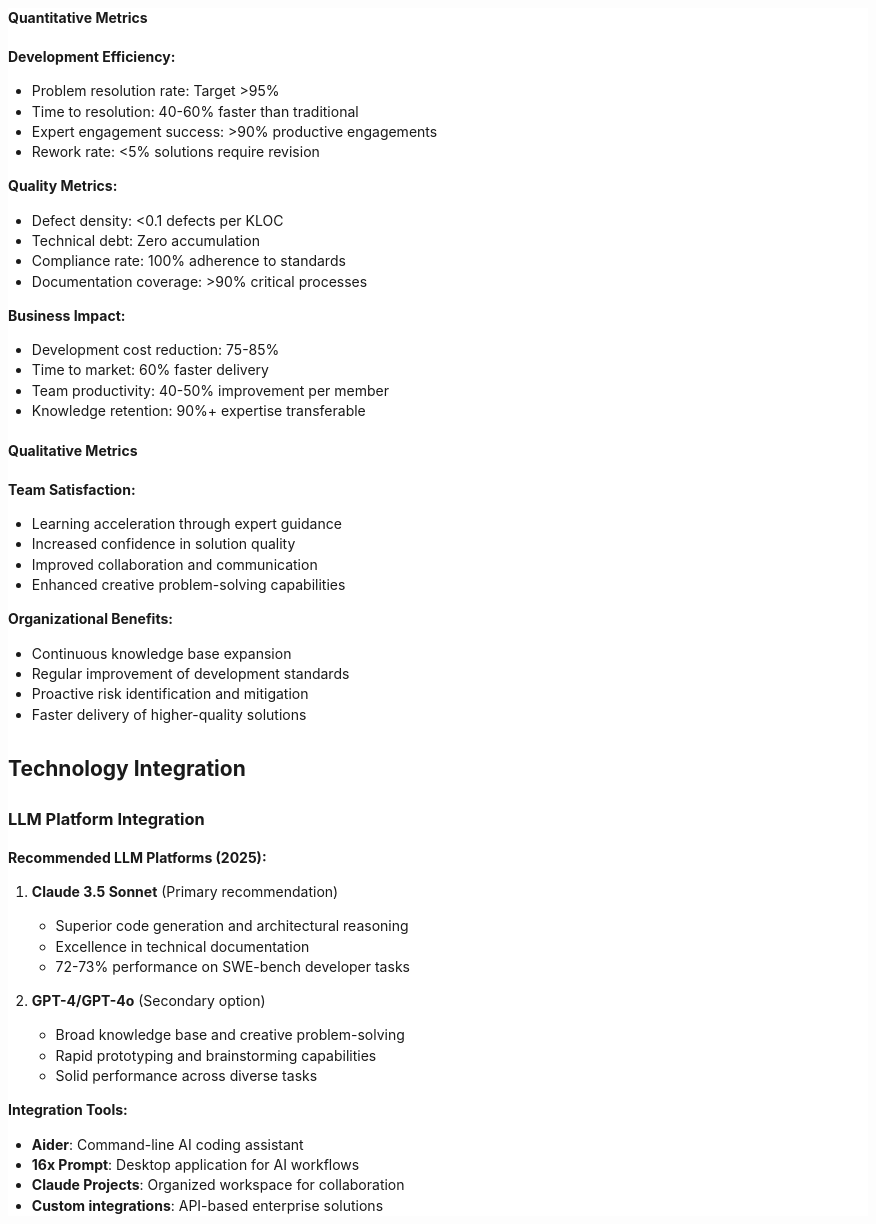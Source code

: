 #### Quantitative Metrics

**Development Efficiency:**
- Problem resolution rate: Target >95%
- Time to resolution: 40-60% faster than traditional
- Expert engagement success: >90% productive engagements
- Rework rate: <5% solutions require revision

**Quality Metrics:**
- Defect density: <0.1 defects per KLOC
- Technical debt: Zero accumulation
- Compliance rate: 100% adherence to standards
- Documentation coverage: >90% critical processes

**Business Impact:**
- Development cost reduction: 75-85%
- Time to market: 60% faster delivery
- Team productivity: 40-50% improvement per member
- Knowledge retention: 90%+ expertise transferable

#### Qualitative Metrics

**Team Satisfaction:**
- Learning acceleration through expert guidance
- Increased confidence in solution quality
- Improved collaboration and communication
- Enhanced creative problem-solving capabilities

**Organizational Benefits:**
- Continuous knowledge base expansion
- Regular improvement of development standards
- Proactive risk identification and mitigation
- Faster delivery of higher-quality solutions

## Technology Integration

### LLM Platform Integration

**Recommended LLM Platforms (2025):**

1. **Claude 3.5 Sonnet** (Primary recommendation)
   - Superior code generation and architectural reasoning
   - Excellence in technical documentation
   - 72-73% performance on SWE-bench developer tasks

2. **GPT-4/GPT-4o** (Secondary option)
   - Broad knowledge base and creative problem-solving
   - Rapid prototyping and brainstorming capabilities
   - Solid performance across diverse tasks

**Integration Tools:**
- **Aider**: Command-line AI coding assistant
- **16x Prompt**: Desktop application for AI workflows
- **Claude Projects**: Organized workspace for collaboration
- **Custom integrations**: API-based enterprise solutions
